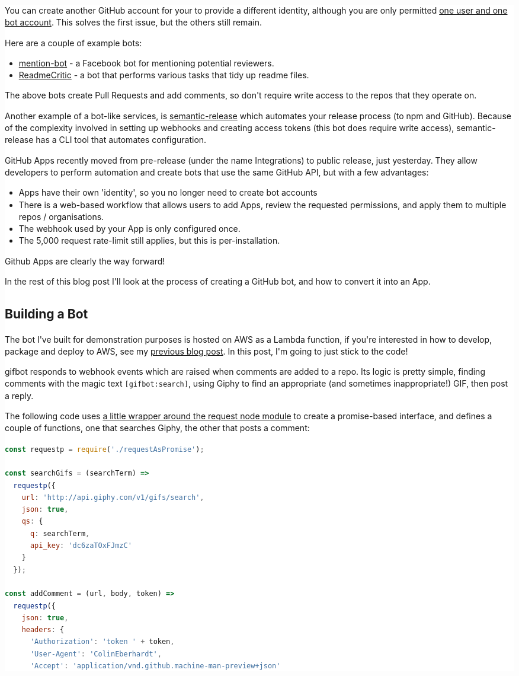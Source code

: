 You can create another GitHub account for your to provide a different identity, although you are only permitted [one user and one bot account](https://help.github.com/articles/github-terms-of-service/#2-account-requirements). This solves the first issue, but the others still remain.

Here are a couple of example bots:

 - [mention-bot](https://github.com/facebook/mention-bot/blob/master/README.md) - a Facebook bot for mentioning potential reviewers.
 - [ReadmeCritic](https://github.com/ReadmeCritic) - a bot that performs various tasks that tidy up readme files.

The above bots create Pull Requests and add comments, so don't require write access to the repos that they operate on.

Another example of a bot-like services, is [semantic-release](https://github.com/semantic-release/semantic-release) which automates your release process (to npm and GitHub). Because of the complexity involved in setting up webhooks and creating access tokens (this bot does require write access), semantic-release has a CLI tool that automates configuration.

GitHub Apps recently moved from pre-release (under the name Integrations) to public release, just yesterday. They allow developers to perform automation and create bots that use the same GitHub API, but with a few advantages:

 - Apps have their own 'identity', so you no longer need to create bot accounts
 - There is a web-based workflow that allows users to add Apps, review the requested permissions, and apply them to multiple repos / organisations.
 - The webhook used by your App is only configured once.
 - The 5,000 request rate-limit still applies, but this is per-installation.

Github Apps are clearly the way forward!

In the rest of this blog post I'll look at the process of creating a GitHub bot, and how to convert it into an App.

## Building a Bot

The bot I've built for demonstration purposes is hosted on AWS as a Lambda function, if you're interested in how to develop, package and deploy to AWS, see my [previous blog post](http://blog.scottlogic.com/2017/05/08/aws-lambda-github-bot.html). In this post, I'm going to just stick to the code!

gifbot responds to webhook events which are raised when comments are added to a repo. Its logic is pretty simple, finding comments with the magic text `[gifbot:search]`, using Giphy to find an appropriate (and sometimes inappropriate!) GIF, then post a reply.

The following code uses [a little wrapper around the request node module](https://github.com/ColinEberhardt/gifbot/blob/master/requestAsPromise.js) to create a promise-based interface, and defines a couple of functions, one that searches Giphy, the other that posts a comment:

~~~javascript
const requestp = require('./requestAsPromise');

const searchGifs = (searchTerm) =>
  requestp({
    url: 'http://api.giphy.com/v1/gifs/search',
    json: true,
    qs: {
      q: searchTerm,
      api_key: 'dc6zaTOxFJmzC'
    }
  });

const addComment = (url, body, token) =>
  requestp({
    json: true,
    headers: {
      'Authorization': 'token ' + token,
      'User-Agent': 'ColinEberhardt',
      'Accept': 'application/vnd.github.machine-man-preview+json'
~~~